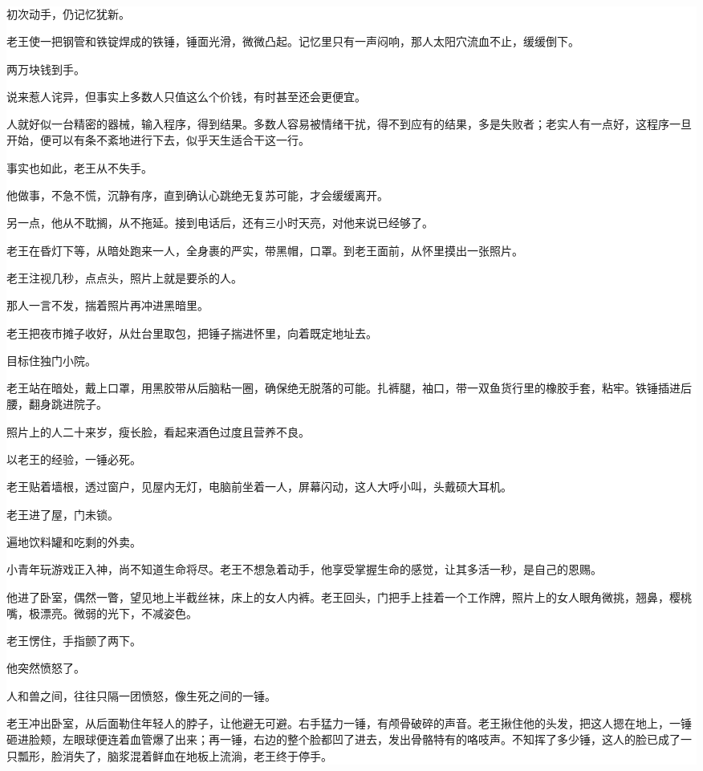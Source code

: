 初次动手，仍记忆犹新。


老王使一把钢管和铁锭焊成的铁锤，锤面光滑，微微凸起。记忆里只有一声闷响，那人太阳穴流血不止，缓缓倒下。


两万块钱到手。


说来惹人诧异，但事实上多数人只值这么个价钱，有时甚至还会更便宜。


人就好似一台精密的器械，输入程序，得到结果。多数人容易被情绪干扰，得不到应有的结果，多是失败者；老实人有一点好，这程序一旦开始，便可以有条不紊地进行下去，似乎天生适合干这一行。


事实也如此，老王从不失手。


他做事，不急不慌，沉静有序，直到确认心跳绝无复苏可能，才会缓缓离开。


另一点，他从不耽搁，从不拖延。接到电话后，还有三小时天亮，对他来说已经够了。


老王在昏灯下等，从暗处跑来一人，全身裹的严实，带黑帽，口罩。到老王面前，从怀里摸出一张照片。


老王注视几秒，点点头，照片上就是要杀的人。


那人一言不发，揣着照片再冲进黑暗里。


老王把夜市摊子收好，从灶台里取包，把锤子揣进怀里，向着既定地址去。


目标住独门小院。


老王站在暗处，戴上口罩，用黑胶带从后脑粘一圈，确保绝无脱落的可能。扎裤腿，袖口，带一双鱼货行里的橡胶手套，粘牢。铁锤插进后腰，翻身跳进院子。


照片上的人二十来岁，瘦长脸，看起来酒色过度且营养不良。


以老王的经验，一锤必死。


老王贴着墙根，透过窗户，见屋内无灯，电脑前坐着一人，屏幕闪动，这人大呼小叫，头戴硕大耳机。


老王进了屋，门未锁。


遍地饮料罐和吃剩的外卖。


小青年玩游戏正入神，尚不知道生命将尽。老王不想急着动手，他享受掌握生命的感觉，让其多活一秒，是自己的恩赐。


他进了卧室，偶然一瞥，望见地上半截丝袜，床上的女人内裤。老王回头，门把手上挂着一个工作牌，照片上的女人眼角微挑，翘鼻，樱桃嘴，极漂亮。微弱的光下，不减姿色。


老王愣住，手指颤了两下。


他突然愤怒了。


人和兽之间，往往只隔一团愤怒，像生死之间的一锤。


老王冲出卧室，从后面勒住年轻人的脖子，让他避无可避。右手猛力一锤，有颅骨破碎的声音。老王揪住他的头发，把这人摁在地上，一锤砸进脸颊，左眼球便连着血管爆了出来；再一锤，右边的整个脸都凹了进去，发出骨骼特有的咯吱声。不知挥了多少锤，这人的脸已成了一只瓢形，脸消失了，脑浆混着鲜血在地板上流淌，老王终于停手。
